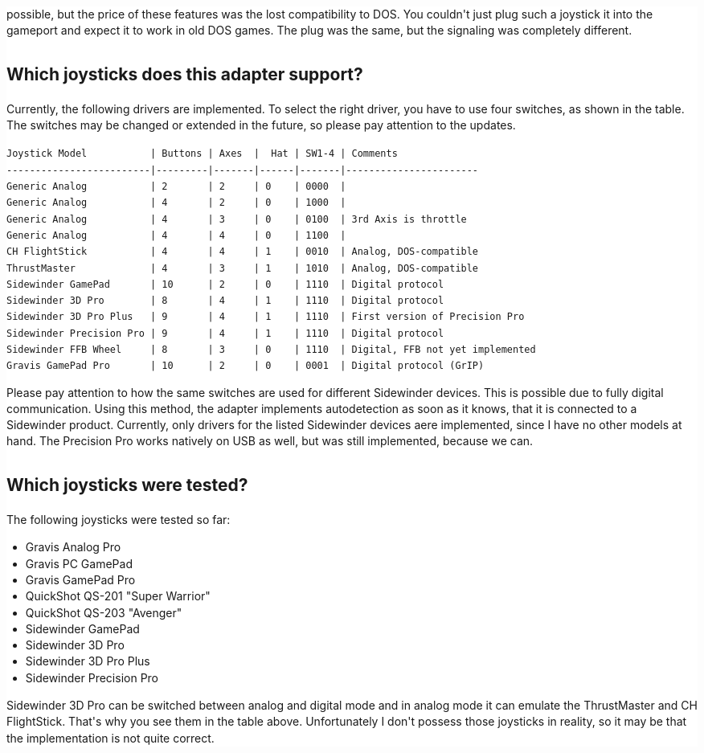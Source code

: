 possible, but the price of these features was the lost compatibility to DOS. You
couldn't just plug such a joystick it into the gameport and expect it to work in
old DOS games. The plug was the same, but the signaling was completely different.

## Which joysticks does this adapter support?

Currently, the following drivers are implemented. To select the right driver, you
have to use four switches, as shown in the table. The switches may be changed or
extended in the future, so please pay attention to the updates.

```
Joystick Model           | Buttons | Axes  |  Hat | SW1-4 | Comments
-------------------------|---------|-------|------|-------|-----------------------
Generic Analog           | 2       | 2     | 0    | 0000  | 
Generic Analog           | 4       | 2     | 0    | 1000  | 
Generic Analog           | 4       | 3     | 0    | 0100  | 3rd Axis is throttle
Generic Analog           | 4       | 4     | 0    | 1100  | 
CH FlightStick           | 4       | 4     | 1    | 0010  | Analog, DOS-compatible
ThrustMaster             | 4       | 3     | 1    | 1010  | Analog, DOS-compatible 
Sidewinder GamePad       | 10      | 2     | 0    | 1110  | Digital protocol
Sidewinder 3D Pro        | 8       | 4     | 1    | 1110  | Digital protocol
Sidewinder 3D Pro Plus   | 9       | 4     | 1    | 1110  | First version of Precision Pro
Sidewinder Precision Pro | 9       | 4     | 1    | 1110  | Digital protocol
Sidewinder FFB Wheel     | 8       | 3     | 0    | 1110  | Digital, FFB not yet implemented
Gravis GamePad Pro       | 10      | 2     | 0    | 0001  | Digital protocol (GrIP)
```

Please pay attention to how the same switches are used for different Sidewinder
devices. This is possible due to fully digital communication. Using this method, 
the adapter implements autodetection as soon as it knows, that it is connected
to a Sidewinder product. Currently, only drivers for the listed Sidewinder devices
aere implemented, since I have no other models at hand. The Precision Pro works
natively on USB as well, but was still implemented, because we can.

## Which joysticks were tested?

The following joysticks were tested so far:

* Gravis Analog Pro
* Gravis PC GamePad
* Gravis GamePad Pro
* QuickShot QS-201 "Super Warrior"
* QuickShot QS-203 "Avenger"
* Sidewinder GamePad
* Sidewinder 3D Pro
* Sidewinder 3D Pro Plus
* Sidewinder Precision Pro

Sidewinder 3D Pro can be switched between analog and digital mode and in analog
mode it can emulate the ThrustMaster and CH FlightStick. That's why you see them in
the table above. Unfortunately I don't possess those joysticks in reality, so it may
be that the implementation is not quite correct.
